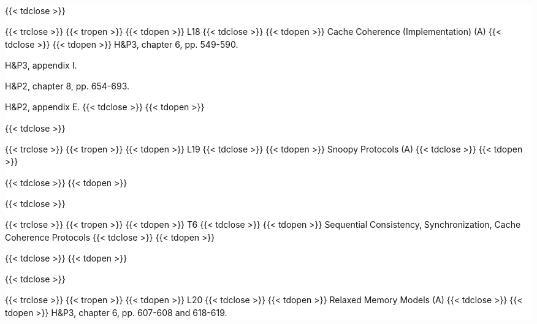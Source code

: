 {{< tdclose >}}

{{< trclose >}}
{{< tropen >}}
{{< tdopen >}}
L18
{{< tdclose >}}
{{< tdopen >}}
Cache Coherence (Implementation) (A)
{{< tdclose >}}
{{< tdopen >}}
H&P3, chapter 6, pp. 549-590.  
  
H&P3, appendix I.  
  
H&P2, chapter 8, pp. 654-693.  
  
H&P2, appendix E.
{{< tdclose >}}
{{< tdopen >}}

{{< tdclose >}}

{{< trclose >}}
{{< tropen >}}
{{< tdopen >}}
L19
{{< tdclose >}}
{{< tdopen >}}
Snoopy Protocols (A)
{{< tdclose >}}
{{< tdopen >}}

{{< tdclose >}}
{{< tdopen >}}

{{< tdclose >}}

{{< trclose >}}
{{< tropen >}}
{{< tdopen >}}
T6
{{< tdclose >}}
{{< tdopen >}}
Sequential Consistency, Synchronization, Cache Coherence Protocols
{{< tdclose >}}
{{< tdopen >}}

{{< tdclose >}}
{{< tdopen >}}

{{< tdclose >}}

{{< trclose >}}
{{< tropen >}}
{{< tdopen >}}
L20
{{< tdclose >}}
{{< tdopen >}}
Relaxed Memory Models (A)
{{< tdclose >}}
{{< tdopen >}}
H&P3, chapter 6, pp. 607-608 and 618-619.  
  